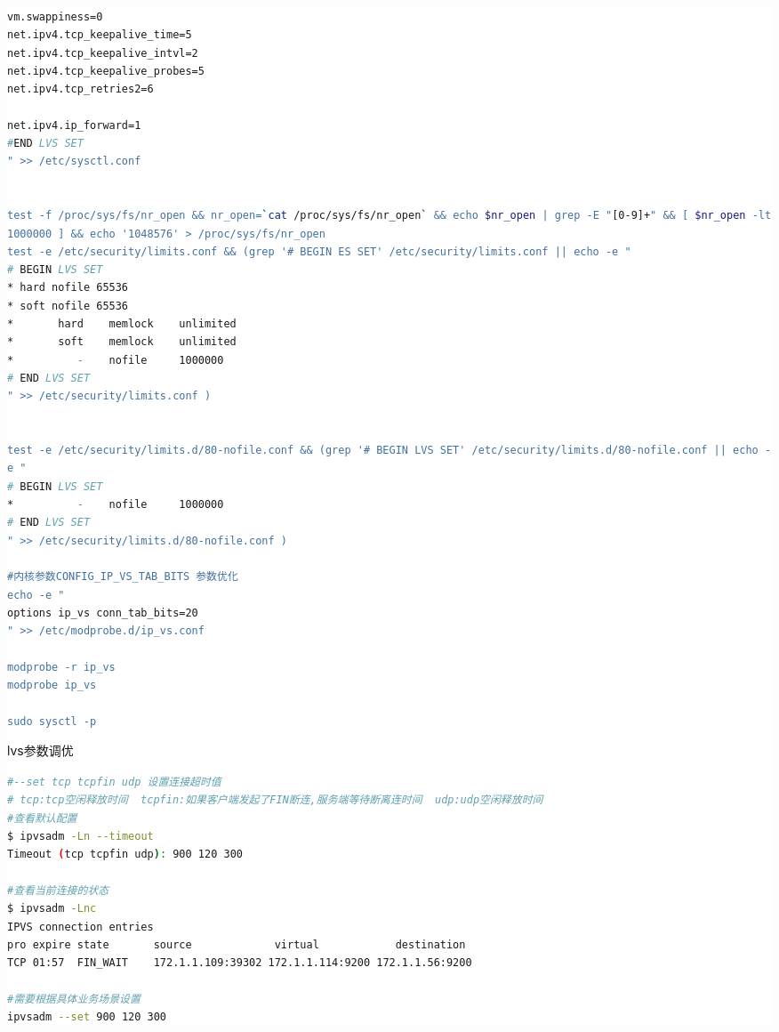 ```sh
vm.swappiness=0
net.ipv4.tcp_keepalive_time=5
net.ipv4.tcp_keepalive_intvl=2
net.ipv4.tcp_keepalive_probes=5
net.ipv4.tcp_retries2=6

net.ipv4.ip_forward=1
#END LVS SET
" >> /etc/sysctl.conf


test -f /proc/sys/fs/nr_open && nr_open=`cat /proc/sys/fs/nr_open` && echo $nr_open | grep -E "[0-9]+" && [ $nr_open -lt 1000000 ] && echo '1048576' > /proc/sys/fs/nr_open
test -e /etc/security/limits.conf && (grep '# BEGIN ES SET' /etc/security/limits.conf || echo -e "
# BEGIN LVS SET
* hard nofile 65536
* soft nofile 65536
*       hard    memlock    unlimited
*       soft    memlock    unlimited
*          -    nofile     1000000
# END LVS SET
" >> /etc/security/limits.conf )


test -e /etc/security/limits.d/80-nofile.conf && (grep '# BEGIN LVS SET' /etc/security/limits.d/80-nofile.conf || echo -e "
# BEGIN LVS SET
*          -    nofile     1000000
# END LVS SET
" >> /etc/security/limits.d/80-nofile.conf )

#内核参数CONFIG_IP_VS_TAB_BITS 参数优化
echo -e "
options ip_vs conn_tab_bits=20
" >> /etc/modprobe.d/ip_vs.conf

modprobe -r ip_vs
modprobe ip_vs

sudo sysctl -p
```

lvs参数调优

```sh
#--set tcp tcpfin udp 设置连接超时值
# tcp:tcp空闲释放时间  tcpfin:如果客户端发起了FIN断连,服务端等待断离连时间  udp:udp空闲释放时间 
#查看默认配置
$ ipvsadm -Ln --timeout
Timeout (tcp tcpfin udp): 900 120 300

#查看当前连接的状态
$ ipvsadm -Lnc
IPVS connection entries
pro expire state       source             virtual            destination
TCP 01:57  FIN_WAIT    172.1.1.109:39302 172.1.1.114:9200 172.1.1.56:9200

#需要根据具体业务场景设置
ipvsadm --set 900 120 300

```
